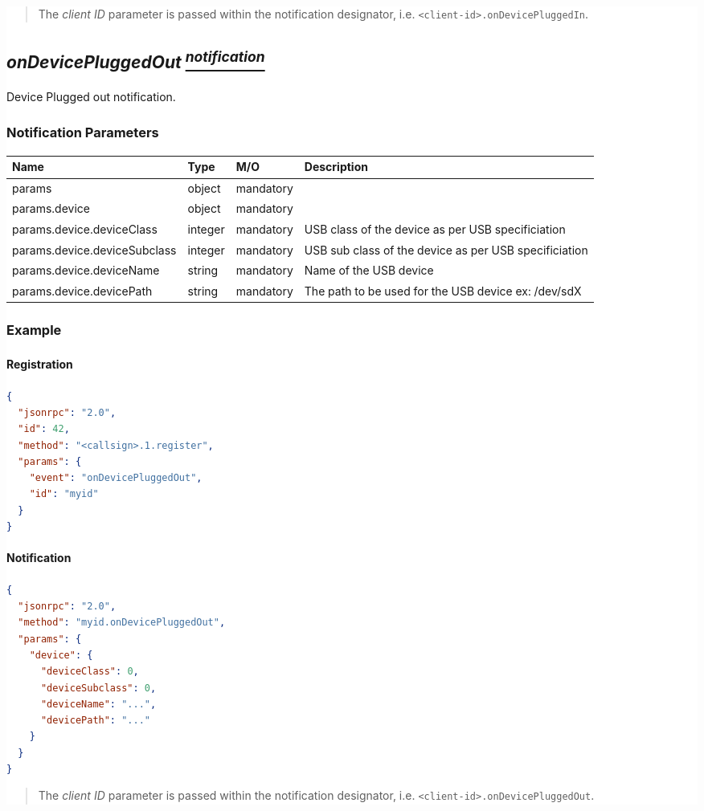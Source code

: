> The *client ID* parameter is passed within the notification designator, i.e. ``<client-id>.onDevicePluggedIn``.

<a id="notification_onDevicePluggedOut"></a>
## *onDevicePluggedOut [<sup>notification</sup>](#head_Notifications)*

Device Plugged out notification.

### Notification Parameters

| Name | Type | M/O | Description |
| :-------- | :-------- | :-------- | :-------- |
| params | object | mandatory |  |
| params.device | object | mandatory |  |
| params.device.deviceClass | integer | mandatory | USB class of the device as per USB specificiation |
| params.device.deviceSubclass | integer | mandatory | USB sub class of the device as per USB specificiation |
| params.device.deviceName | string | mandatory | Name of the USB device |
| params.device.devicePath | string | mandatory | The path to be used for the USB device ex: /dev/sdX |

### Example

#### Registration

```json
{
  "jsonrpc": "2.0",
  "id": 42,
  "method": "<callsign>.1.register",
  "params": {
    "event": "onDevicePluggedOut",
    "id": "myid"
  }
}
```

#### Notification

```json
{
  "jsonrpc": "2.0",
  "method": "myid.onDevicePluggedOut",
  "params": {
    "device": {
      "deviceClass": 0,
      "deviceSubclass": 0,
      "deviceName": "...",
      "devicePath": "..."
    }
  }
}
```

> The *client ID* parameter is passed within the notification designator, i.e. ``<client-id>.onDevicePluggedOut``.


